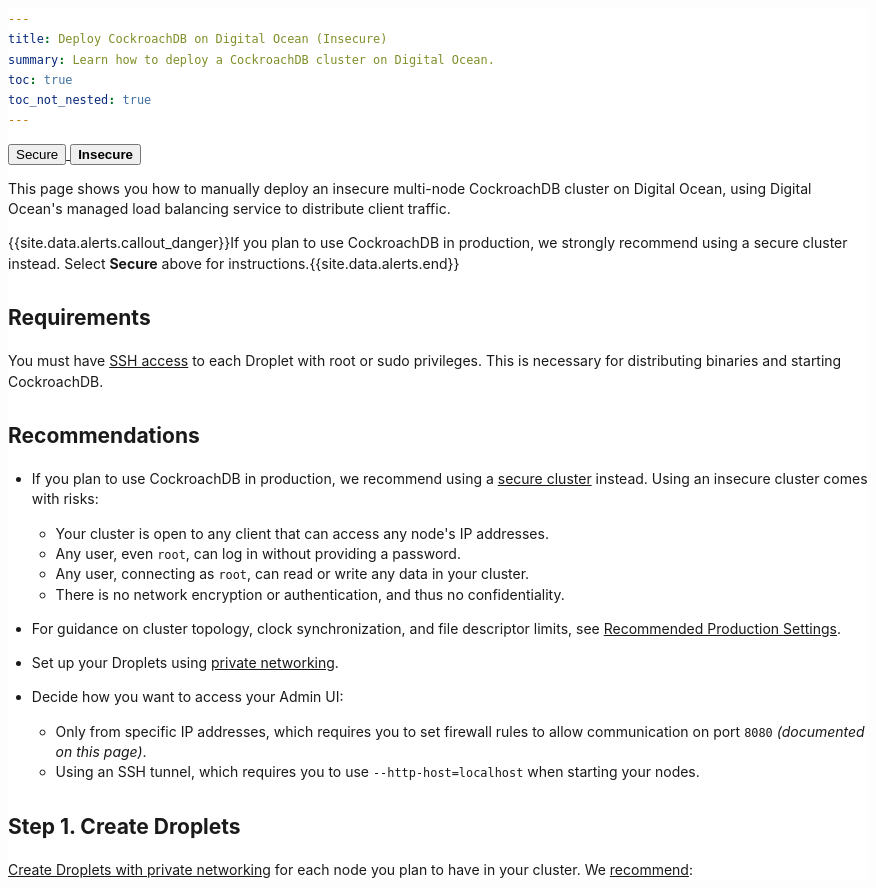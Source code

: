 ```yaml
---
title: Deploy CockroachDB on Digital Ocean (Insecure)
summary: Learn how to deploy a CockroachDB cluster on Digital Ocean.
toc: true
toc_not_nested: true
---
```


<div class="filters filters-big clearfix">
  <a href="deploy-cockroachdb-on-digital-ocean.html"><button class="filter-button">Secure</button>
  <button class="filter-button current"><strong>Insecure</strong></button></a>
</div>

This page shows you how to manually deploy an insecure multi-node CockroachDB cluster on Digital Ocean, using Digital Ocean's managed load balancing service to distribute client traffic.

{{site.data.alerts.callout_danger}}If you plan to use CockroachDB in production, we strongly recommend using a secure cluster instead. Select <strong>Secure</strong> above for instructions.{{site.data.alerts.end}}


## Requirements

You must have [SSH access](https://www.digitalocean.com/community/tutorials/how-to-connect-to-your-droplet-with-ssh) to each Droplet with root or sudo privileges. This is necessary for distributing binaries and starting CockroachDB.

## Recommendations

- If you plan to use CockroachDB in production, we recommend using a [secure cluster](deploy-cockroachdb-on-digital-ocean.html) instead. Using an insecure cluster comes with risks:
  - Your cluster is open to any client that can access any node's IP addresses.
  - Any user, even `root`, can log in without providing a password.
  - Any user, connecting as `root`, can read or write any data in your cluster.
  - There is no network encryption or authentication, and thus no confidentiality.

- For guidance on cluster topology, clock synchronization, and file descriptor limits, see [Recommended Production Settings](recommended-production-settings.html).

- Set up your Droplets using [private networking](https://docs.digitalocean.com/products/networking/vpc/how-to/create/).

- Decide how you want to access your Admin UI:
	- Only from specific IP addresses, which requires you to set firewall rules to allow communication on port `8080` *(documented on this page)*.
	- Using an SSH tunnel, which requires you to use `--http-host=localhost` when starting your nodes.


## Step 1. Create Droplets

[Create Droplets with private networking](https://docs.digitalocean.com/products/networking/vpc/how-to/create/) for each node you plan to have in your cluster. We [recommend](recommended-production-settings.html#cluster-topology):
